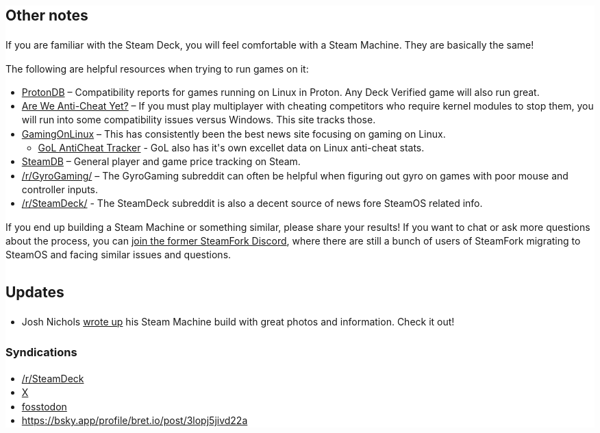 ## Other notes

If you are familiar with the Steam Deck, you will feel comfortable with a Steam Machine.
They are basically the same!

The following are helpful resources when trying to run games on it:

- [ProtonDB](https://www.protondb.com/) – Compatibility reports for games running on Linux in Proton. Any Deck Verified game will also run great.
- [Are We Anti-Cheat Yet?](https://areweanticheatyet.com/) – If you must play multiplayer with cheating competitors who require kernel modules to stop them, you will run into some compatibility issues versus Windows. This site tracks those.
- [GamingOnLinux](https://www.gamingonlinux.com/) – This has consistently been the best news site focusing on gaming on Linux.
  - [GoL AntiCheat Tracker](https://www.gamingonlinux.com/anticheat/) - GoL also has it's own excellet data on Linux anti-cheat stats.
- [SteamDB](https://steamdb.info/) – General player and game price tracking on Steam.
- [/r/GyroGaming/](https://www.reddit.com/r/GyroGaming/) – The GyroGaming subreddit can often be helpful when figuring out gyro on games with poor mouse and controller inputs.
- [/r/SteamDeck/](https://www.reddit.com/r/SteamDeck/) - The SteamDeck subreddit is also a decent source of news fore SteamOS related info.

If you end up building a Steam Machine or something similar, please share your results!
If you want to chat or ask more questions about the process, you can [join the former SteamFork Discord](https://discord.gg/5KmBn5ttCa), where there are still a bunch of users of SteamFork migrating to SteamOS and facing similar issues and questions.

## Updates

- Josh Nichols [wrote up](https://blog.joshnichols.com/post/ditch-the-console-build-a-steam-machine/) his Steam Machine build with great photos and information. Check it out! 

### Syndications

- <a href="https://www.reddit.com/r/SteamDeck/comments/1khhamn/you_can_just_build_a_steam_machine_now/" rel="syndication" class="u-syndication">/r/SteamDeck</a>
- <a href="https://x.com/bcomnes/status/1920686026185408584" rel="syndication" class="u-syndication">X</a>
- <a href="https://fosstodon.org/@bcomnes/114475809790803818" rel="syndication" class="u-syndication">fosstodon</a>
- <a href="https://bsky.app/profile/bret.io/post/3lopj5jivd22a" rel="syndication" class="u-syndication">https://bsky.app/profile/bret.io/post/3lopj5jivd22a</a>
